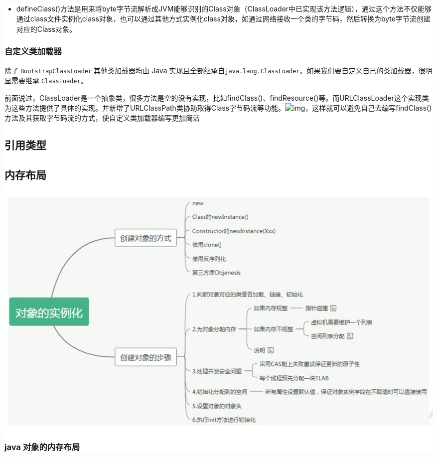 -  defineClass()方法是用来将byte字节流解析成JVM能够识别的Class对象（ClassLoader中已实现该方法逻辑），通过这个方法不仅能够通过class文件实例化class对象，也可以通过其他方式实例化class对象，如通过网络接收一个类的字节码，然后转换为byte字节流创建对应的Class对象。 



### 自定义类加载器

除了 `BootstrapClassLoader` 其他类加载器均由 Java 实现且全部继承自`java.lang.ClassLoader`。如果我们要自定义自己的类加载器，很明显需要继承 `ClassLoader`。

前面说过，ClassLoader是一个抽象类，很多方法是空的没有实现，比如findClass()、findResource()等。而URLClassLoader这个实现类为这些方法提供了具体的实现。并新增了URLClassPath类协助取得Class字节码流等功能。![img](https://g.yuque.com/gr/latex?%5Ccolor%7Bred%7D%7B%E5%9C%A8%E7%BC%96%E5%86%99%E8%87%AA%E5%AE%9A%E4%B9%89%E7%B1%BB%E5%8A%A0%E8%BD%BD%E5%99%A8%E6%97%B6%EF%BC%8C%E5%A6%82%E6%9E%9C%E6%B2%A1%E6%9C%89%E5%A4%AA%E8%BF%87%E4%BA%8E%E5%A4%8D%E6%9D%82%E7%9A%84%E9%9C%80%E6%B1%82%EF%BC%8C%E5%8F%AF%E4%BB%A5%E7%9B%B4%E6%8E%A5%E7%BB%A7%E6%89%BFURLClassLoader%E7%B1%BB%7D)，这样就可以避免自己去编写findClass()方法及其获取字节码流的方式，使自定义类加载器编写更加简洁





## 引用类型



## 内存布局

## ![img](assets/5779a0e8-b9ab-4040-a845-abe0c26e9b03.png) 



 ### java 对象的内存布局
